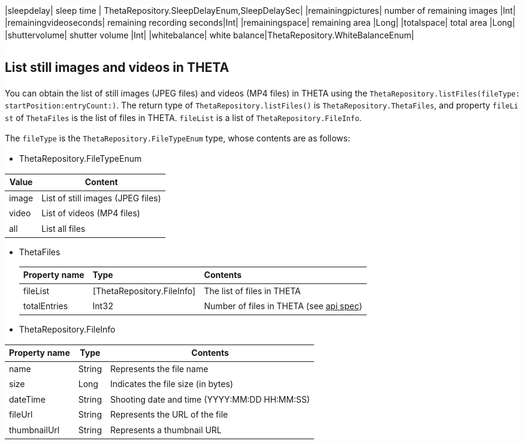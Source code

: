 |sleepdelay| sleep time | ThetaRepository.SleepDelayEnum,SleepDelaySec|
|remainingpictures| number of remaining images |Int|
|remainingvideoseconds| remaining recording seconds|Int|
|remainingspace| remaining area |Long|
|totalspace| total area |Long|
|shuttervolume| shutter volume |Int|
|whitebalance| white balance|ThetaRepository.WhiteBalanceEnum|

## List still images and videos in THETA

You can obtain the list of still images (JPEG files) and videos (MP4 files) in THETA using the `ThetaRepository.listFiles(fileType:startPosition:entryCount:)`.
The return type of `ThetaRepository.listFiles()` is `ThetaRepository.ThetaFiles`, and property `fileList` of `ThetaFiles` is the list of files in THETA.
`fileList` is a list of `ThetaRepository.FileInfo`.

The `fileType` is the `ThetaRepository.FileTypeEnum` type, whose contents are as follows:

* ThetaRepository.FileTypeEnum

|Value|Content|
|---|---|
|image| List of still images (JPEG files)|
|video| List of videos (MP4 files)|
|all| List all files|

* ThetaFiles

    |Property name|Type|Contents|
    |---|---|---|
    |fileList|[ThetaRepository.FileInfo]|The list of files in THETA|
    |totalEntries|Int32| Number of files in THETA (see [api spec](https://github.com/ricohapi/theta-api-specs/blob/main/theta-web-api-v2.1/commands/camera.list_files.md))


* ThetaRepository.FileInfo

|Property name|Type|Contents|
|---|---|---|
|name| String| Represents the file name|
|size| Long| Indicates the file size (in bytes)|
|dateTime| String| Shooting date and time (YYYY:MM:DD HH:MM:SS)|
|fileUrl| String| Represents the URL of the file|
|thumbnailUrl| String| Represents a thumbnail URL|
